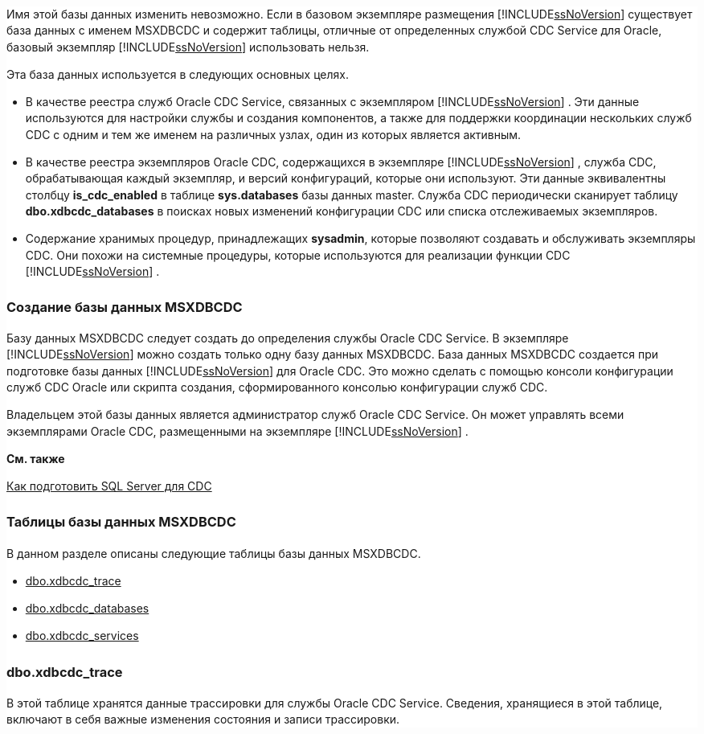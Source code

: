  Имя этой базы данных изменить невозможно. Если в базовом экземпляре размещения [!INCLUDE[ssNoVersion](../../includes/ssnoversion-md.md)] существует база данных с именем MSXDBCDC и содержит таблицы, отличные от определенных службой CDC Service для Oracle, базовый экземпляр [!INCLUDE[ssNoVersion](../../includes/ssnoversion-md.md)] использовать нельзя.  
  
 Эта база данных используется в следующих основных целях.  
  
-   В качестве реестра служб Oracle CDC Service, связанных с экземпляром [!INCLUDE[ssNoVersion](../../includes/ssnoversion-md.md)] . Эти данные используются для настройки службы и создания компонентов, а также для поддержки координации нескольких служб CDC с одним и тем же именем на различных узлах, один из которых является активным.  
  
-   В качестве реестра экземпляров Oracle CDC, содержащихся в экземпляре [!INCLUDE[ssNoVersion](../../includes/ssnoversion-md.md)] , служба CDC, обрабатывающая каждый экземпляр, и версий конфигураций, которые они используют. Эти данные эквивалентны столбцу **is_cdc_enabled** в таблице **sys.databases** базы данных master. Служба CDC периодически сканирует таблицу **dbo.xdbcdc_databases** в поисках новых изменений конфигурации CDC или списка отслеживаемых экземпляров.  
  
-   Содержание хранимых процедур, принадлежащих **sysadmin**, которые позволяют создавать и обслуживать экземпляры CDC. Они похожи на системные процедуры, которые используются для реализации функции CDC [!INCLUDE[ssNoVersion](../../includes/ssnoversion-md.md)] .  
  
### <a name="creating-the-msxdbcdc-database"></a>Создание базы данных MSXDBCDC  
 Базу данных MSXDBCDC следует создать до определения службы Oracle CDC Service. В экземпляре [!INCLUDE[ssNoVersion](../../includes/ssnoversion-md.md)] можно создать только одну базу данных MSXDBCDC. База данных MSXDBCDC создается при подготовке базы данных [!INCLUDE[ssNoVersion](../../includes/ssnoversion-md.md)] для Oracle CDC. Это можно сделать с помощью консоли конфигурации служб CDC Oracle или скрипта создания, сформированного консолью конфигурации служб CDC.  
  
 Владельцем этой базы данных является администратор служб Oracle CDC Service. Он может управлять всеми экземплярами Oracle CDC, размещенными на экземпляре [!INCLUDE[ssNoVersion](../../includes/ssnoversion-md.md)] .  
  
 **См. также**  
  
 [Как подготовить SQL Server для CDC](../../integration-services/change-data-capture/how-to-prepare-sql-server-for-cdc.md)  
  
### <a name="the-msxdbcdc-database-tables"></a>Таблицы базы данных MSXDBCDC  
 В данном разделе описаны следующие таблицы базы данных MSXDBCDC.  
  
-   [dbo.xdbcdc_trace](../../integration-services/change-data-capture/working-with-the-oracle-cdc-service.md#BKMK_dboxdbcdc_trace)  
  
-   [dbo.xdbcdc_databases](../../integration-services/change-data-capture/working-with-the-oracle-cdc-service.md#BKMK_dboxdbcdc_databases)  
  
-   [dbo.xdbcdc_services](../../integration-services/change-data-capture/working-with-the-oracle-cdc-service.md#BKMK_dboxdbcdc_services)  
  
###  <a name="BKMK_dboxdbcdc_trace"></a> dbo.xdbcdc_trace  
 В этой таблице хранятся данные трассировки для службы Oracle CDC Service. Сведения, хранящиеся в этой таблице, включают в себя важные изменения состояния и записи трассировки.  
  